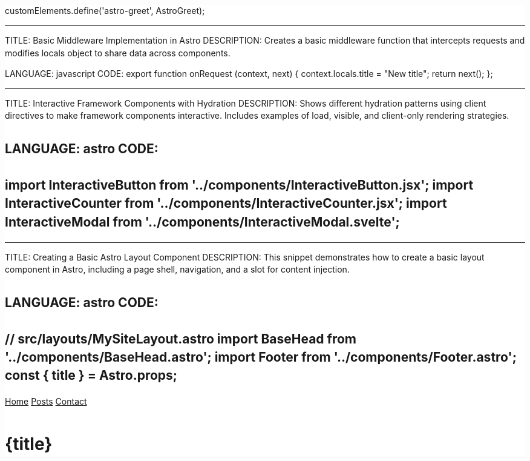   customElements.define('astro-greet', AstroGreet);
</script>

----------------------------------------

TITLE: Basic Middleware Implementation in Astro
DESCRIPTION: Creates a basic middleware function that intercepts requests and modifies locals object to share data across components.

LANGUAGE: javascript
CODE:
export function onRequest (context, next) {
    context.locals.title = "New title";
    return next();
};

----------------------------------------

TITLE: Interactive Framework Components with Hydration
DESCRIPTION: Shows different hydration patterns using client directives to make framework components interactive. Includes examples of load, visible, and client-only rendering strategies.

LANGUAGE: astro
CODE:
---
import InteractiveButton from '../components/InteractiveButton.jsx';
import InteractiveCounter from '../components/InteractiveCounter.jsx';
import InteractiveModal from '../components/InteractiveModal.svelte';
---

<InteractiveButton client:load />


<InteractiveCounter client:visible />


<InteractiveModal client:only="svelte" />

----------------------------------------

TITLE: Creating a Basic Astro Layout Component
DESCRIPTION: This snippet demonstrates how to create a basic layout component in Astro, including a page shell, navigation, and a slot for content injection.

LANGUAGE: astro
CODE:
---
// src/layouts/MySiteLayout.astro
import BaseHead from '../components/BaseHead.astro';
import Footer from '../components/Footer.astro';
const { title } = Astro.props;
---
<html lang="en">
  <head>
    <meta charset="utf-8">
    <meta name="viewport" content="width=device-width, initial-scale=1">
    <BaseHead title={title}/>
  </head>
  <body>
    <nav>
      <a href="#">Home</a>
      <a href="#">Posts</a>
      <a href="#">Contact</a>
    </nav>
    <h1>{title}</h1>
    <article>
      <slot /> <!-- your content is injected here -->
    </article>